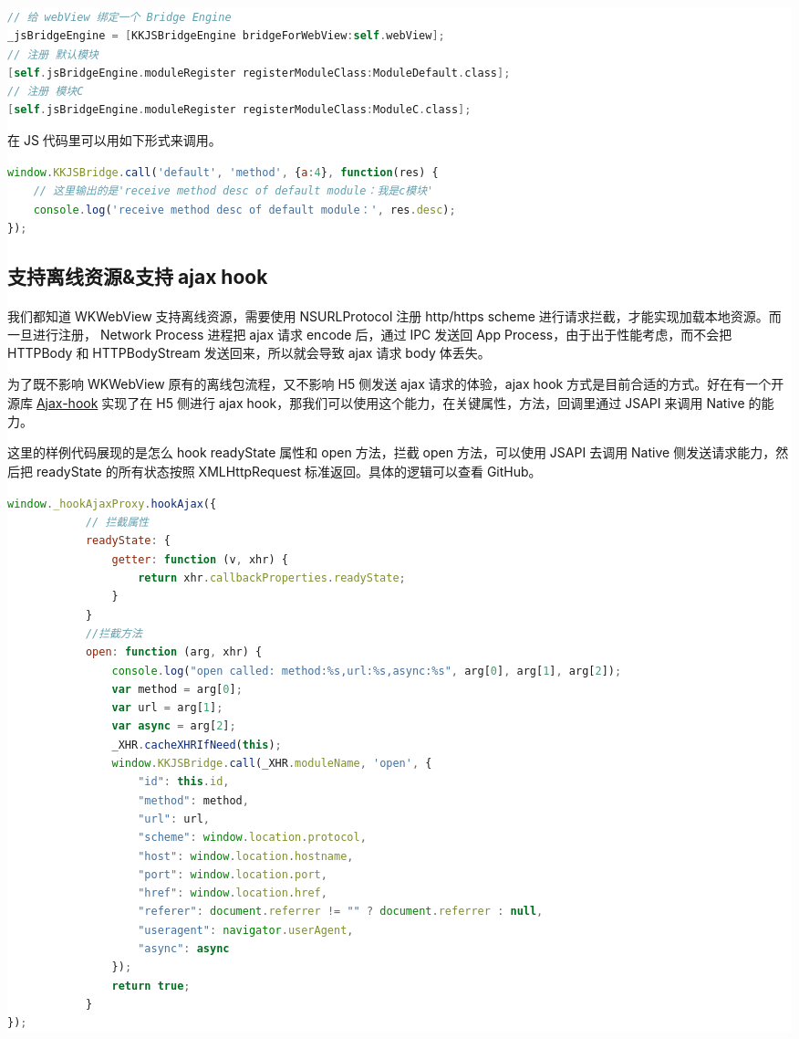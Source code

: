 ```objectivec
// 给 webView 绑定一个 Bridge Engine
_jsBridgeEngine = [KKJSBridgeEngine bridgeForWebView:self.webView];
// 注册 默认模块
[self.jsBridgeEngine.moduleRegister registerModuleClass:ModuleDefault.class];
// 注册 模块C
[self.jsBridgeEngine.moduleRegister registerModuleClass:ModuleC.class];
```

在 JS 代码里可以用如下形式来调用。

```javascript
window.KKJSBridge.call('default', 'method', {a:4}, function(res) {
    // 这里输出的是'receive method desc of default module：我是c模块'
    console.log('receive method desc of default module：', res.desc);
});
```

## 支持离线资源&支持 ajax hook

我们都知道 WKWebView 支持离线资源，需要使用 NSURLProtocol 注册 http/https scheme 进行请求拦截，才能实现加载本地资源。而一旦进行注册， Network Process 进程把 ajax 请求 encode 后，通过 IPC 发送回 App Process，由于出于性能考虑，而不会把 HTTPBody 和 HTTPBodyStream 发送回来，所以就会导致 ajax 请求 body 体丢失。

为了既不影响 WKWebView 原有的离线包流程，又不影响 H5 侧发送 ajax 请求的体验，ajax hook 方式是目前合适的方式。好在有一个开源库 [Ajax-hook](https://github.com/wendux/Ajax-hook) 实现了在 H5 侧进行 ajax hook，那我们可以使用这个能力，在关键属性，方法，回调里通过 JSAPI 来调用 Native 的能力。

这里的样例代码展现的是怎么 hook readyState 属性和 open 方法，拦截 open 方法，可以使用 JSAPI 去调用 Native 侧发送请求能力，然后把 readyState 的所有状态按照 XMLHttpRequest 标准返回。具体的逻辑可以查看 GitHub。

```javascript
window._hookAjaxProxy.hookAjax({
            // 拦截属性
            readyState: {
                getter: function (v, xhr) {
                    return xhr.callbackProperties.readyState;
                }
            }
            //拦截方法
            open: function (arg, xhr) {
                console.log("open called: method:%s,url:%s,async:%s", arg[0], arg[1], arg[2]);
                var method = arg[0];
                var url = arg[1];
                var async = arg[2];
                _XHR.cacheXHRIfNeed(this);
                window.KKJSBridge.call(_XHR.moduleName, 'open', {
                    "id": this.id,
                    "method": method,
                    "url": url,
                    "scheme": window.location.protocol,
                    "host": window.location.hostname,
                    "port": window.location.port,
                    "href": window.location.href,
                    "referer": document.referrer != "" ? document.referrer : null,
                    "useragent": navigator.userAgent,
                    "async": async
                });
                return true;
            }
});
```
